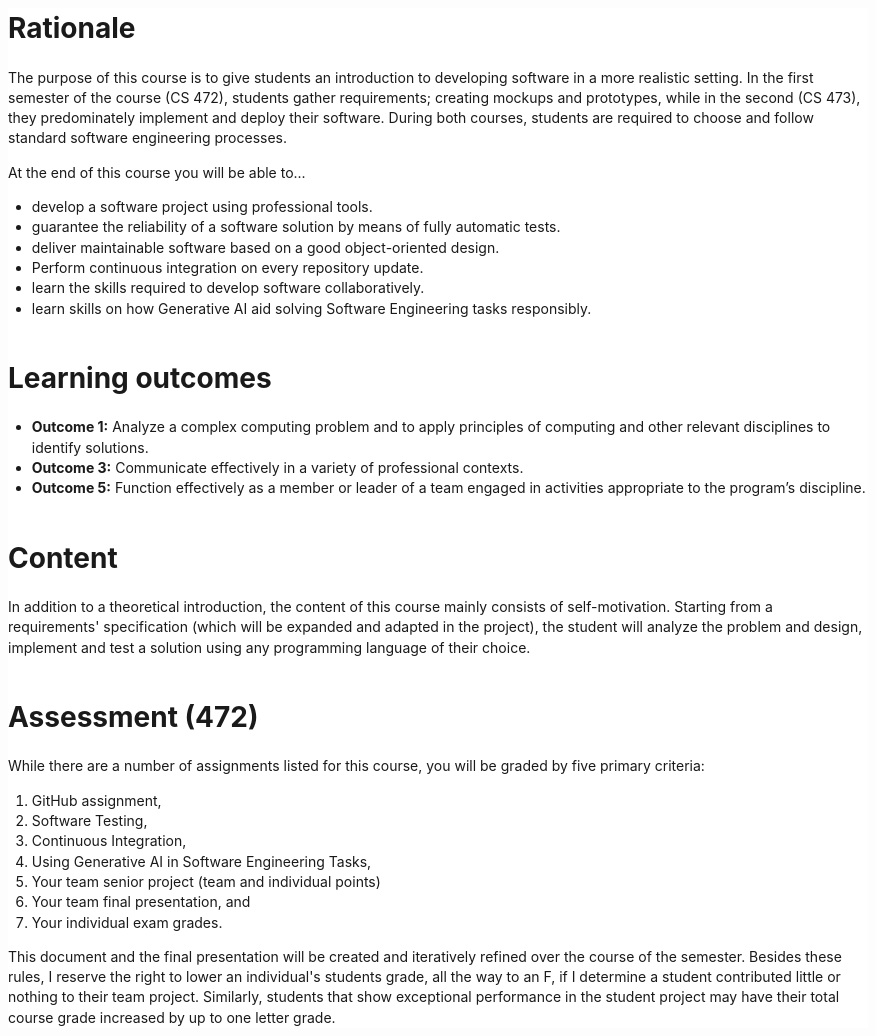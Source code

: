 Rationale
======
The purpose of this course is to give students an introduction to developing software in a more 
realistic setting. In the first semester of the course (CS 472), students gather requirements; 
creating mockups and prototypes, while in the second (CS 473), they predominately implement and deploy their 
software. During both courses, students are required to choose and follow standard software engineering processes.


At the end of this course you will be able to...
 * develop a software project using professional tools.
 * guarantee the reliability of a software solution by means of fully automatic tests.
 * deliver maintainable software based on a good object-oriented design.
 * Perform continuous integration on every repository update.
 * learn the skills required to develop software collaboratively.
 * learn skills on how Generative AI aid solving Software Engineering tasks responsibly.

# Learning outcomes
- **Outcome 1:** Analyze a complex computing problem and to apply principles of computing and other relevant disciplines to identify solutions.
- **Outcome 3:** Communicate effectively in a variety of professional contexts.
- **Outcome 5:** Function effectively as a member or leader of a team engaged in activities appropriate to the program’s discipline.

Content
=======
In addition to a theoretical introduction, the content of this course mainly consists of self-motivation. Starting from a 
requirements' specification (which will be expanded and adapted in the project), the student will 
analyze the problem and design, implement and test a solution using any programming language of their choice. 


Assessment (472)
=======
While there are a number of assignments listed for this course, you will be graded by five primary 
criteria: 
1. GitHub assignment, 
2. Software Testing, 
3. Continuous Integration,
4. Using Generative AI in Software Engineering Tasks,
5. Your team senior project (team and individual points)
6. Your team final presentation, and 
7. Your individual exam grades. 

This document and the final presentation will be created and iteratively refined over the course of the semester. 
Besides these rules, I reserve the right to lower an individual's students grade, all the way to an 
F, if I determine a student contributed little or nothing to their team project. Similarly, 
students that show exceptional performance in the student project may have their total course 
grade increased by up to one letter grade. 
